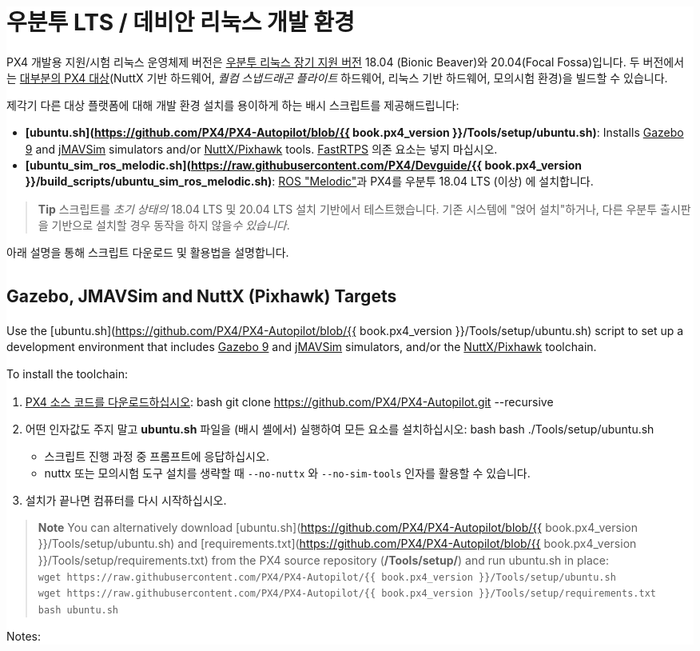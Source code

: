 # 우분투 LTS / 데비안 리눅스 개발 환경

PX4 개발용 지원/시험 리눅스 운영체제 버전은 [우분투 리눅스 장기 지원 버전](https://wiki.ubuntu.com/LTS) 18.04 (Bionic Beaver)와 20.04(Focal Fossa)입니다. 두 버전에서는 [대부분의 PX4 대상](../setup/dev_env.md#supported-targets)(NuttX 기반 하드웨어, *퀄컴 스냅드래곤 플라이트* 하드웨어, 리눅스 기반 하드웨어, 모의시험 환경)을 빌드할 수 있습니다.

제각기 다른 대상 플랫폼에 대해 개발 환경 설치를 용이하게 하는 배시 스크립트를 제공해드립니다:

* **[ubuntu.sh](https://github.com/PX4/PX4-Autopilot/blob/{{ book.px4_version }}/Tools/setup/ubuntu.sh)**: Installs [Gazebo 9](../simulation/gazebo.md) and [jMAVSim](../simulation/jmavsim.md) simulators and/or [NuttX/Pixhawk](../setup/building_px4.md#nuttx) tools. [FastRTPS](#fast_rtps) 의존 요소는 넣지 마십시오.
* **[ubuntu_sim_ros_melodic.sh](https://raw.githubusercontent.com/PX4/Devguide/{{ book.px4_version }}/build_scripts/ubuntu_sim_ros_melodic.sh)**: [ROS "Melodic"](#rosgazebo)과 PX4를 우분투 18.04 LTS (이상) 에 설치합니다.

> **Tip** 스크립트를 *초기 상태의* 18.04 LTS 및 20.04 LTS 설치 기반에서 테스트했습니다. 기존 시스템에 "얹어 설치"하거나, 다른 우분투 출시판을 기반으로 설치할 경우 동작을 하지 않을*수 있습니다*.

아래 설명을 통해 스크립트 다운로드 및 활용법을 설명합니다.

<a id="sim_nuttx"></a>

## Gazebo, JMAVSim and NuttX (Pixhawk) Targets

Use the [ubuntu.sh](https://github.com/PX4/PX4-Autopilot/blob/{{ book.px4_version }}/Tools/setup/ubuntu.sh) script to set up a development environment that includes [Gazebo 9](../simulation/gazebo.md) and [jMAVSim](../simulation/jmavsim.md) simulators, and/or the [NuttX/Pixhawk](../setup/building_px4.md#nuttx) toolchain.

To install the toolchain:

1. [PX4 소스 코드를 다운로드하십시오](../setup/building_px4.md): 
        bash
        git clone https://github.com/PX4/PX4-Autopilot.git --recursive

2. 어떤 인자값도 주지 말고 **ubuntu.sh** 파일을 (배시 셸에서) 실행하여 모든 요소를 설치하십시오: 
        bash
        bash ./Tools/setup/ubuntu.sh
    
    * 스크립트 진행 과정 중 프롬프트에 응답하십시오.
    * nuttx 또는 모의시험 도구 설치를 생략할 때 `--no-nuttx` 와 `--no-sim-tools` 인자를 활용할 수 있습니다.
3. 설치가 끝나면 컴퓨터를 다시 시작하십시오.

> **Note** You can alternatively download [ubuntu.sh](https://github.com/PX4/PX4-Autopilot/blob/{{ book.px4_version }}/Tools/setup/ubuntu.sh) and [requirements.txt](https://github.com/PX4/PX4-Autopilot/blob/{{ book.px4_version }}/Tools/setup/requirements.txt) from the PX4 source repository (**/Tools/setup/**) and run ubuntu.sh in place:   
> `wget https://raw.githubusercontent.com/PX4/PX4-Autopilot/{{ book.px4_version }}/Tools/setup/ubuntu.sh`   
> `wget https://raw.githubusercontent.com/PX4/PX4-Autopilot/{{ book.px4_version }}/Tools/setup/requirements.txt`   
> `bash ubuntu.sh`

Notes:
